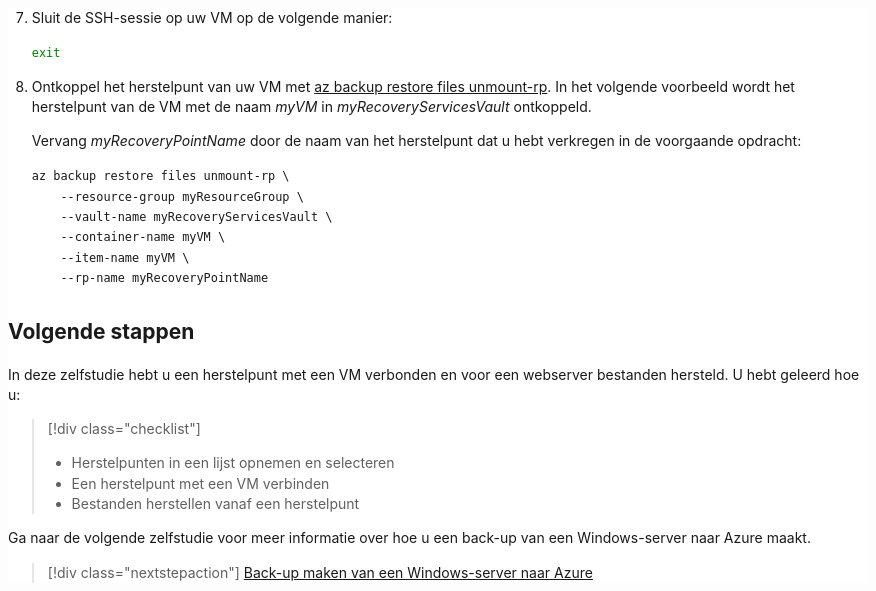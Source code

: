 7. Sluit de SSH-sessie op uw VM op de volgende manier:

    ```bash
    exit
    ```

8. Ontkoppel het herstelpunt van uw VM met [az backup restore files unmount-rp](https://docs.microsoft.com/cli/azure/backup/restore/files?view=azure-cli-latest#az-backup-restore-files-unmount-rp). In het volgende voorbeeld wordt het herstelpunt van de VM met de naam *myVM* in *myRecoveryServicesVault* ontkoppeld.

    Vervang *myRecoveryPointName* door de naam van het herstelpunt dat u hebt verkregen in de voorgaande opdracht:
    
    ```azurecli-interactive
    az backup restore files unmount-rp \
        --resource-group myResourceGroup \
        --vault-name myRecoveryServicesVault \
        --container-name myVM \
        --item-name myVM \
        --rp-name myRecoveryPointName
    ```

## <a name="next-steps"></a>Volgende stappen
In deze zelfstudie hebt u een herstelpunt met een VM verbonden en voor een webserver bestanden hersteld. U hebt geleerd hoe u:

> [!div class="checklist"]
> * Herstelpunten in een lijst opnemen en selecteren
> * Een herstelpunt met een VM verbinden
> * Bestanden herstellen vanaf een herstelpunt

Ga naar de volgende zelfstudie voor meer informatie over hoe u een back-up van een Windows-server naar Azure maakt.

> [!div class="nextstepaction"]
> [Back-up maken van een Windows-server naar Azure](tutorial-backup-windows-server-to-azure.md)

